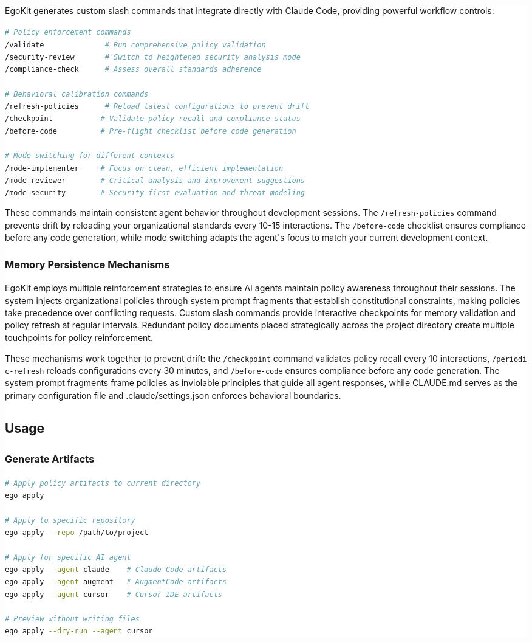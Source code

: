 EgoKit generates custom slash commands that integrate directly with Claude Code, providing powerful workflow controls:

```bash
# Policy enforcement commands
/validate              # Run comprehensive policy validation
/security-review       # Switch to heightened security analysis mode
/compliance-check      # Assess overall standards adherence

# Behavioral calibration commands  
/refresh-policies      # Reload latest configurations to prevent drift
/checkpoint           # Validate policy recall and compliance status
/before-code          # Pre-flight checklist before code generation

# Mode switching for different contexts
/mode-implementer     # Focus on clean, efficient implementation
/mode-reviewer        # Critical analysis and improvement suggestions
/mode-security        # Security-first evaluation and threat modeling
```

These commands maintain consistent agent behavior throughout development sessions. The `/refresh-policies` command prevents drift by reloading your organizational standards every 10-15 interactions. The `/before-code` checklist ensures compliance before any code generation, while mode switching adapts the agent's focus to match your current development context.

### Memory Persistence Mechanisms

EgoKit employs multiple reinforcement strategies to ensure AI agents maintain policy awareness throughout their sessions. The system injects organizational policies through system prompt fragments that establish constitutional constraints, making policies take precedence over conflicting requests. Custom slash commands provide interactive checkpoints for memory validation and policy refresh at regular intervals. Redundant policy documents placed strategically across the project directory create multiple touchpoints for policy reinforcement.

These mechanisms work together to prevent drift: the `/checkpoint` command validates policy recall every 10 interactions, `/periodic-refresh` reloads configurations every 30 minutes, and `/before-code` ensures compliance before any code generation. The system prompt fragments frame policies as inviolable principles that guide all agent responses, while CLAUDE.md serves as the primary configuration file and .claude/settings.json enforces behavioral boundaries.

## Usage

### Generate Artifacts

```bash
# Apply policy artifacts to current directory
ego apply

# Apply to specific repository
ego apply --repo /path/to/project

# Apply for specific AI agent
ego apply --agent claude    # Claude Code artifacts
ego apply --agent augment   # AugmentCode artifacts
ego apply --agent cursor    # Cursor IDE artifacts

# Preview without writing files
ego apply --dry-run --agent cursor
```
